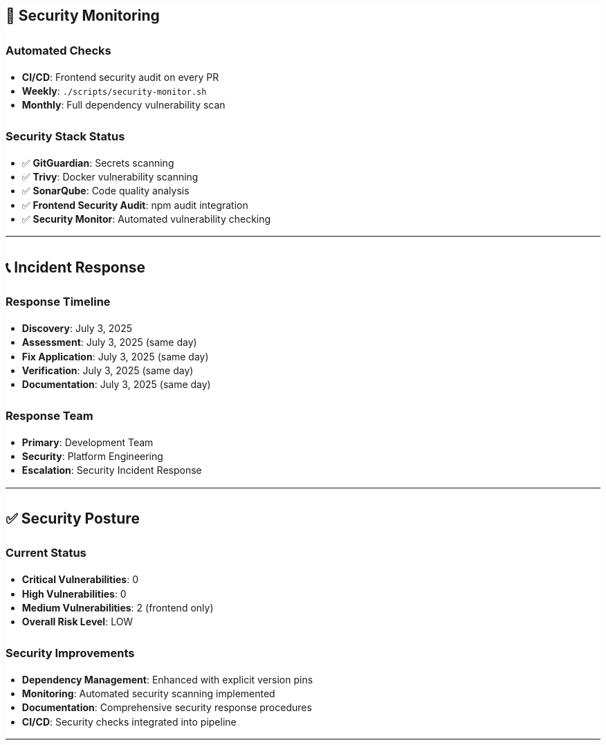 ## 🔄 Security Monitoring

### Automated Checks
- **CI/CD**: Frontend security audit on every PR
- **Weekly**: `./scripts/security-monitor.sh`
- **Monthly**: Full dependency vulnerability scan

### Security Stack Status
- ✅ **GitGuardian**: Secrets scanning
- ✅ **Trivy**: Docker vulnerability scanning
- ✅ **SonarQube**: Code quality analysis
- ✅ **Frontend Security Audit**: npm audit integration
- ✅ **Security Monitor**: Automated vulnerability checking

---

## 📞 Incident Response

### Response Timeline
- **Discovery**: July 3, 2025
- **Assessment**: July 3, 2025 (same day)
- **Fix Application**: July 3, 2025 (same day)
- **Verification**: July 3, 2025 (same day)
- **Documentation**: July 3, 2025 (same day)

### Response Team
- **Primary**: Development Team
- **Security**: Platform Engineering
- **Escalation**: Security Incident Response

---

## ✅ Security Posture

### Current Status
- **Critical Vulnerabilities**: 0
- **High Vulnerabilities**: 0
- **Medium Vulnerabilities**: 2 (frontend only)
- **Overall Risk Level**: LOW

### Security Improvements
- **Dependency Management**: Enhanced with explicit version pins
- **Monitoring**: Automated security scanning implemented
- **Documentation**: Comprehensive security response procedures
- **CI/CD**: Security checks integrated into pipeline

---
